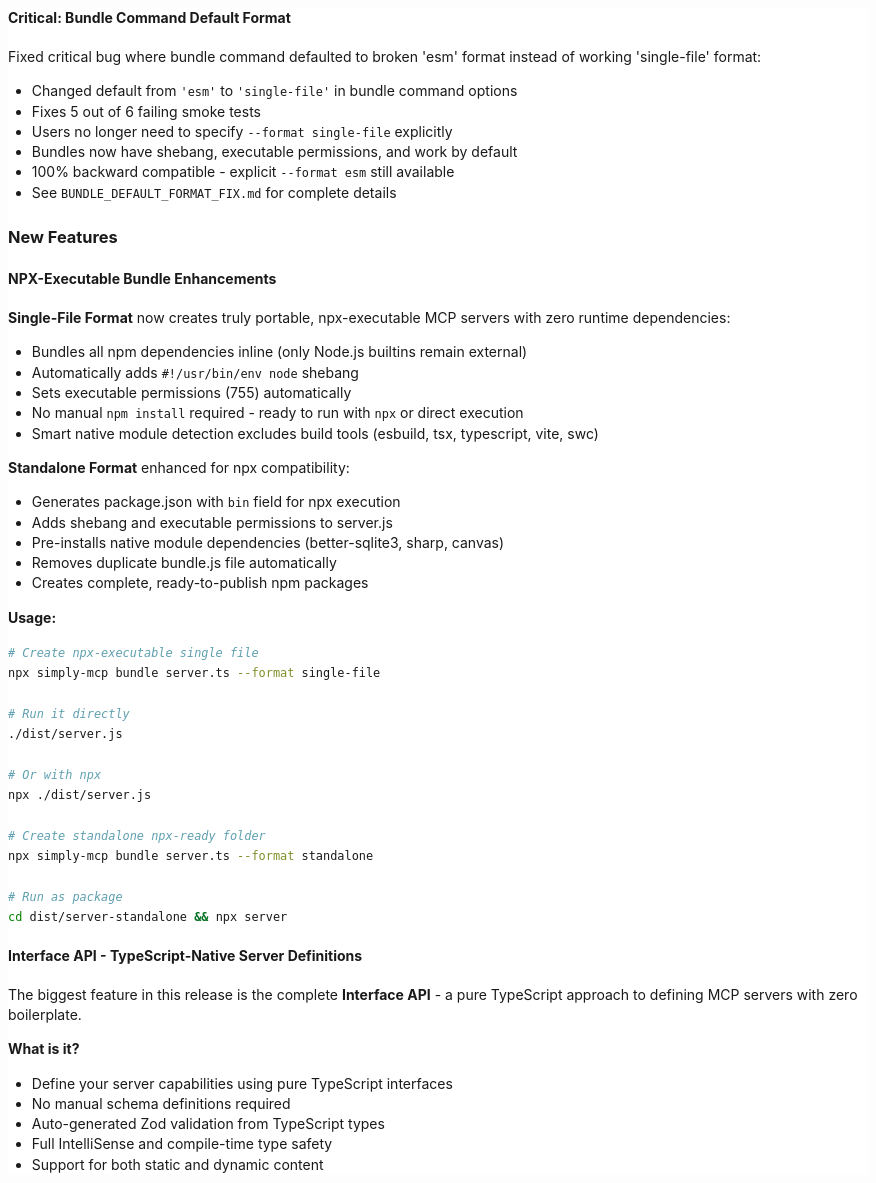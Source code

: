 #### Critical: Bundle Command Default Format
Fixed critical bug where bundle command defaulted to broken 'esm' format instead of working 'single-file' format:
- Changed default from `'esm'` to `'single-file'` in bundle command options
- Fixes 5 out of 6 failing smoke tests
- Users no longer need to specify `--format single-file` explicitly
- Bundles now have shebang, executable permissions, and work by default
- 100% backward compatible - explicit `--format esm` still available
- See `BUNDLE_DEFAULT_FORMAT_FIX.md` for complete details

### New Features

#### NPX-Executable Bundle Enhancements

**Single-File Format** now creates truly portable, npx-executable MCP servers with zero runtime dependencies:
- Bundles all npm dependencies inline (only Node.js builtins remain external)
- Automatically adds `#!/usr/bin/env node` shebang
- Sets executable permissions (755) automatically
- No manual `npm install` required - ready to run with `npx` or direct execution
- Smart native module detection excludes build tools (esbuild, tsx, typescript, vite, swc)

**Standalone Format** enhanced for npx compatibility:
- Generates package.json with `bin` field for npx execution
- Adds shebang and executable permissions to server.js
- Pre-installs native module dependencies (better-sqlite3, sharp, canvas)
- Removes duplicate bundle.js file automatically
- Creates complete, ready-to-publish npm packages

**Usage:**
```bash
# Create npx-executable single file
npx simply-mcp bundle server.ts --format single-file

# Run it directly
./dist/server.js

# Or with npx
npx ./dist/server.js

# Create standalone npx-ready folder
npx simply-mcp bundle server.ts --format standalone

# Run as package
cd dist/server-standalone && npx server
```

#### Interface API - TypeScript-Native Server Definitions

The biggest feature in this release is the complete **Interface API** - a pure TypeScript approach to defining MCP servers with zero boilerplate.

**What is it?**
- Define your server capabilities using pure TypeScript interfaces
- No manual schema definitions required
- Auto-generated Zod validation from TypeScript types
- Full IntelliSense and compile-time type safety
- Support for both static and dynamic content
